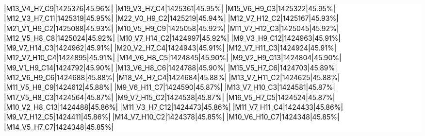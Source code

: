 |M13_V4_H7_C9|1425376|45.96%|
|M19_V3_H7_C4|1425361|45.95%|
|M15_V6_H9_C3|1425322|45.95%|
|M12_V3_H7_C11|1425319|45.95%|
|M22_V0_H9_C2|1425219|45.94%|
|M12_V7_H12_C2|1425167|45.93%|
|M21_V1_H9_C2|1425088|45.93%|
|M10_V5_H9_C9|1425058|45.92%|
|M11_V7_H12_C3|1425045|45.92%|
|M12_V5_H8_C8|1425024|45.92%|
|M10_V7_H14_C2|1424997|45.92%|
|M9_V3_H9_C12|1424963|45.91%|
|M9_V7_H14_C3|1424962|45.91%|
|M20_V2_H7_C4|1424943|45.91%|
|M12_V7_H11_C3|1424924|45.91%|
|M12_V7_H10_C4|1424895|45.91%|
|M14_V6_H8_C5|1424845|45.90%|
|M9_V2_H9_C13|1424804|45.90%|
|M9_V1_H9_C14|1424792|45.90%|
|M13_V6_H8_C6|1424788|45.90%|
|M15_V5_H7_C6|1424703|45.89%|
|M12_V6_H9_C6|1424688|45.88%|
|M18_V4_H7_C4|1424684|45.88%|
|M13_V7_H11_C2|1424625|45.88%|
|M11_V5_H8_C9|1424612|45.88%|
|M9_V6_H11_C7|1424590|45.87%|
|M13_V7_H10_C3|1424581|45.87%|
|M17_V5_H8_C3|1424564|45.87%|
|M9_V7_H15_C2|1424538|45.87%|
|M16_V5_H7_C5|1424524|45.87%|
|M10_V2_H8_C13|1424488|45.86%|
|M11_V3_H7_C12|1424473|45.86%|
|M11_V7_H11_C4|1424433|45.86%|
|M9_V7_H12_C5|1424411|45.86%|
|M14_V7_H10_C2|1424378|45.85%|
|M10_V6_H10_C7|1424348|45.85%|
|M14_V5_H7_C7|1424348|45.85%|